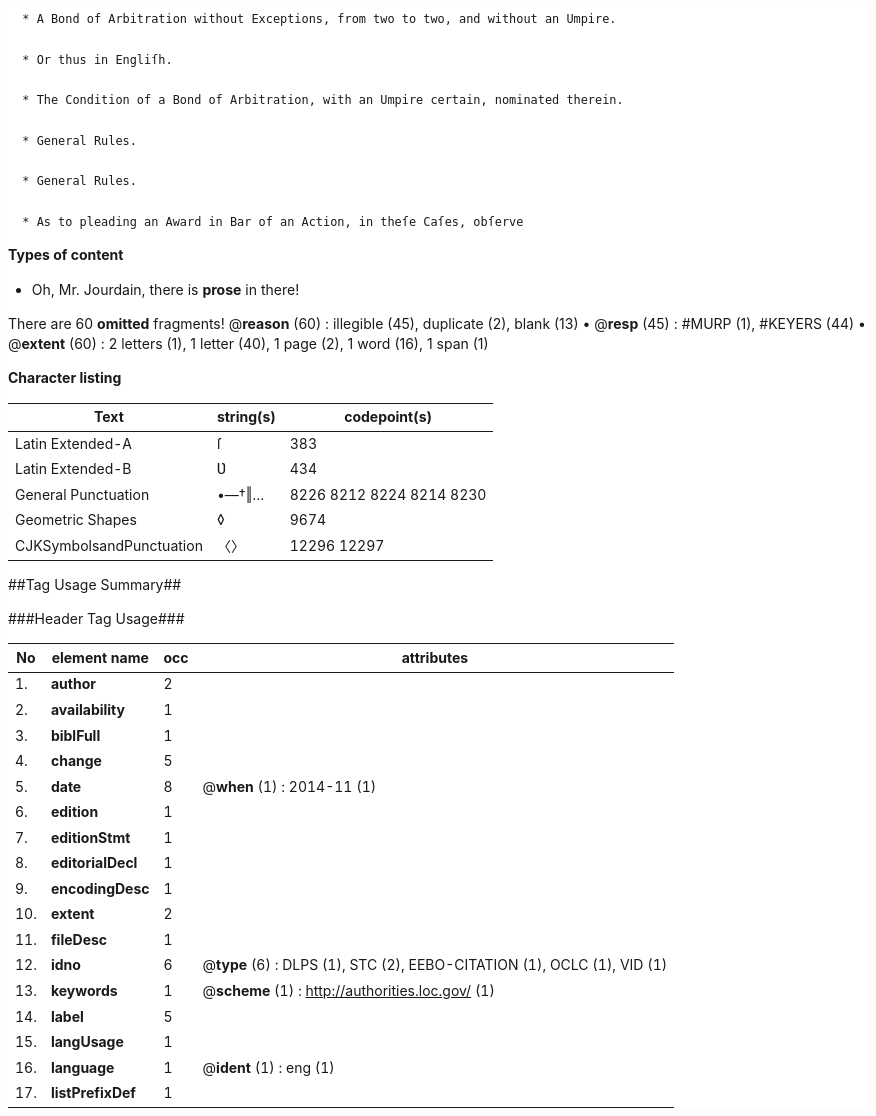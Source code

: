       * A Bond of Arbitration without Exceptions, from two to two, and without an Umpire.

      * Or thus in Engliſh.

      * The Condition of a Bond of Arbitration, with an Umpire certain, nominated therein.

      * General Rules.

      * General Rules.

      * As to pleading an Award in Bar of an Action, in theſe Caſes, obſerve

**Types of content**

  * Oh, Mr. Jourdain, there is **prose** in there!

There are 60 **omitted** fragments! 
 @__reason__ (60) : illegible (45), duplicate (2), blank (13)  •  @__resp__ (45) : #MURP (1), #KEYERS (44)  •  @__extent__ (60) : 2 letters (1), 1 letter (40), 1 page (2), 1 word (16), 1 span (1)

**Character listing**


|Text|string(s)|codepoint(s)|
|---|---|---|
|Latin Extended-A|ſ|383|
|Latin Extended-B|Ʋ|434|
|General Punctuation|•—†‖…|8226 8212 8224 8214 8230|
|Geometric Shapes|◊|9674|
|CJKSymbolsandPunctuation|〈〉|12296 12297|

##Tag Usage Summary##

###Header Tag Usage###

|No|element name|occ|attributes|
|---|---|---|---|
|1.|__author__|2||
|2.|__availability__|1||
|3.|__biblFull__|1||
|4.|__change__|5||
|5.|__date__|8| @__when__ (1) : 2014-11 (1)|
|6.|__edition__|1||
|7.|__editionStmt__|1||
|8.|__editorialDecl__|1||
|9.|__encodingDesc__|1||
|10.|__extent__|2||
|11.|__fileDesc__|1||
|12.|__idno__|6| @__type__ (6) : DLPS (1), STC (2), EEBO-CITATION (1), OCLC (1), VID (1)|
|13.|__keywords__|1| @__scheme__ (1) : http://authorities.loc.gov/ (1)|
|14.|__label__|5||
|15.|__langUsage__|1||
|16.|__language__|1| @__ident__ (1) : eng (1)|
|17.|__listPrefixDef__|1||